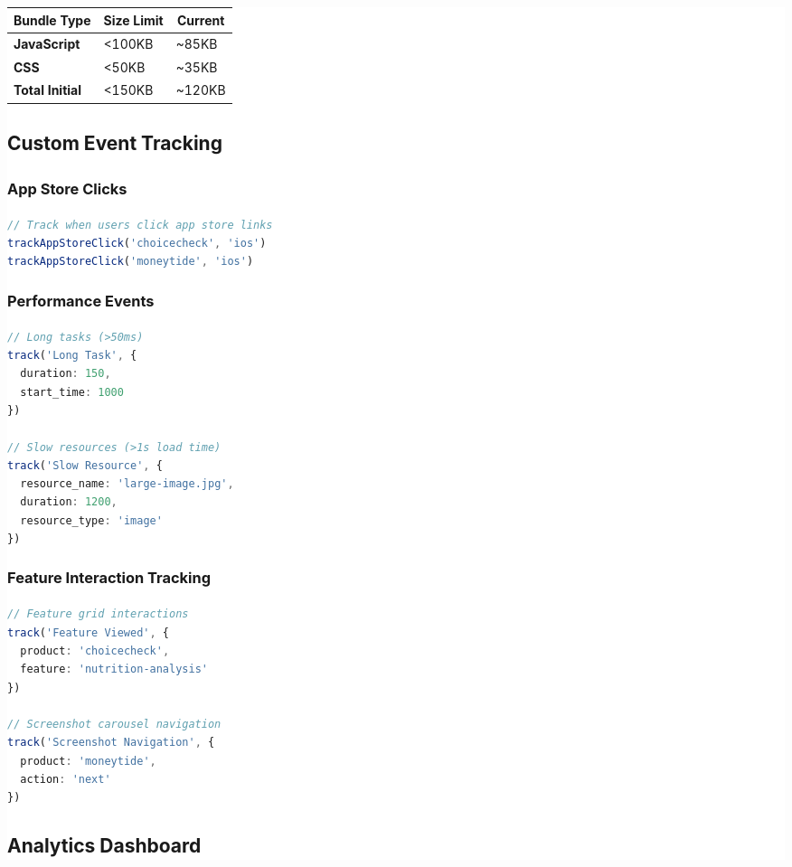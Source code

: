 | Bundle Type | Size Limit | Current |
|-------------|------------|---------|
| **JavaScript** | <100KB | ~85KB |
| **CSS** | <50KB | ~35KB |
| **Total Initial** | <150KB | ~120KB |

## Custom Event Tracking

### App Store Clicks

```typescript
// Track when users click app store links
trackAppStoreClick('choicecheck', 'ios')
trackAppStoreClick('moneytide', 'ios')
```

### Performance Events

```typescript
// Long tasks (>50ms)
track('Long Task', {
  duration: 150,
  start_time: 1000
})

// Slow resources (>1s load time)
track('Slow Resource', {
  resource_name: 'large-image.jpg',
  duration: 1200,
  resource_type: 'image'
})
```

### Feature Interaction Tracking

```typescript
// Feature grid interactions
track('Feature Viewed', {
  product: 'choicecheck',
  feature: 'nutrition-analysis'
})

// Screenshot carousel navigation
track('Screenshot Navigation', {
  product: 'moneytide',
  action: 'next'
})
```

## Analytics Dashboard
